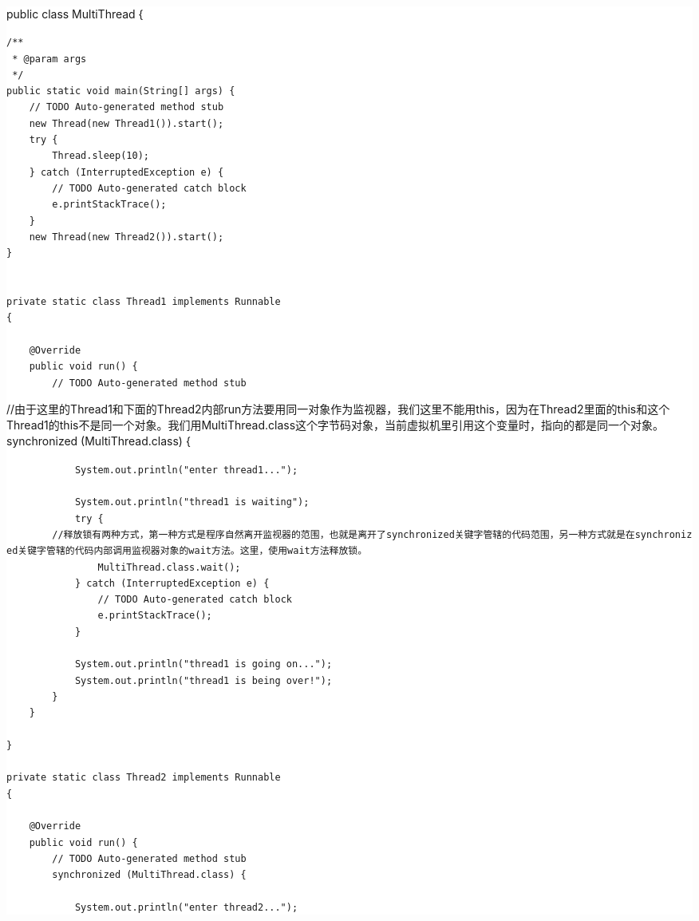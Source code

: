 public class MultiThread {

	/**
	 * @param args
	 */
	public static void main(String[] args) {
		// TODO Auto-generated method stub
		new Thread(new Thread1()).start();
		try {
			Thread.sleep(10);
		} catch (InterruptedException e) {
			// TODO Auto-generated catch block
			e.printStackTrace();
		}
		new Thread(new Thread2()).start();		
	}
	
	
	private static class Thread1 implements Runnable
	{

		@Override
		public void run() {
			// TODO Auto-generated method stub
//由于这里的Thread1和下面的Thread2内部run方法要用同一对象作为监视器，我们这里不能用this，因为在Thread2里面的this和这个Thread1的this不是同一个对象。我们用MultiThread.class这个字节码对象，当前虚拟机里引用这个变量时，指向的都是同一个对象。
			synchronized (MultiThread.class) {

				System.out.println("enter thread1...");
				
				System.out.println("thread1 is waiting");
				try {
			//释放锁有两种方式，第一种方式是程序自然离开监视器的范围，也就是离开了synchronized关键字管辖的代码范围，另一种方式就是在synchronized关键字管辖的代码内部调用监视器对象的wait方法。这里，使用wait方法释放锁。
					MultiThread.class.wait();
				} catch (InterruptedException e) {
					// TODO Auto-generated catch block
					e.printStackTrace();
				}
				
				System.out.println("thread1 is going on...");
				System.out.println("thread1 is being over!");			
			}
		}
		
	}
	
	private static class Thread2 implements Runnable
	{

		@Override
		public void run() {
			// TODO Auto-generated method stub
			synchronized (MultiThread.class) {
			
				System.out.println("enter thread2...");
				